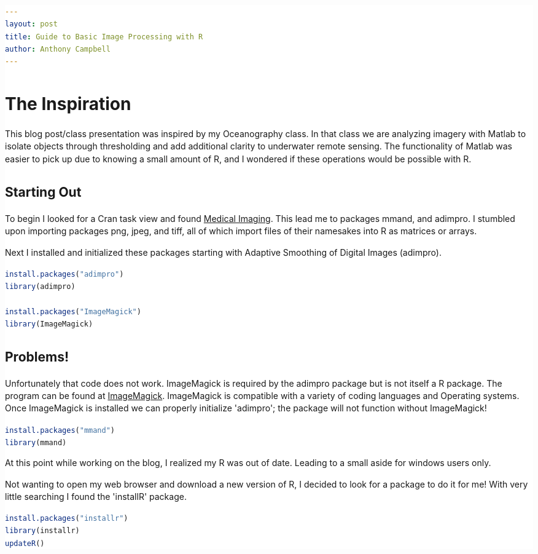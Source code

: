 ```yaml
---
layout: post
title: Guide to Basic Image Processing with R
author: Anthony Campbell
---
```

# The Inspiration

This blog post/class presentation was inspired by my Oceanography class. In that class we are analyzing imagery with Matlab to isolate objects through thresholding and add additional clarity to underwater remote sensing. The functionality of Matlab was easier to pick up due to knowing a small amount of R, and I wondered if these operations would be possible with R.

## Starting Out

To begin I looked for a Cran task view and found [Medical Imaging](http://cran.r-project.org/web/views/MedicalImaging.html "Cran Task View"). This lead me to packages mmand, and adimpro. I stumbled upon importing packages png, jpeg, and tiff, all of which import files of their namesakes into R as matrices or arrays. 

Next I installed and initialized these packages starting with Adaptive Smoothing of Digital Images (adimpro).

```r
install.packages("adimpro")
library(adimpro)

install.packages("ImageMagick")
library(ImageMagick)
```

## Problems!

Unfortunately that code does not work.  ImageMagick is required by the adimpro package but is not itself a R package. The program can be found at [ImageMagick](http://http://www.imagemagick.org). ImageMagick is compatible with a variety of coding languages and Operating systems. Once ImageMagick is installed we can properly initialize 'adimpro'; the package will not function without ImageMagick! 


```r
install.packages("mmand")
library(mmand)
```

At this point while working on the blog, I realized my R was out of date. Leading to a small aside for windows users only.

Not wanting to open my web browser and download a new version of R, I decided to look for a package to do it for me! With very little searching I found the 'installR' package.


```r
install.packages("installr")
library(installr)
updateR()
```

